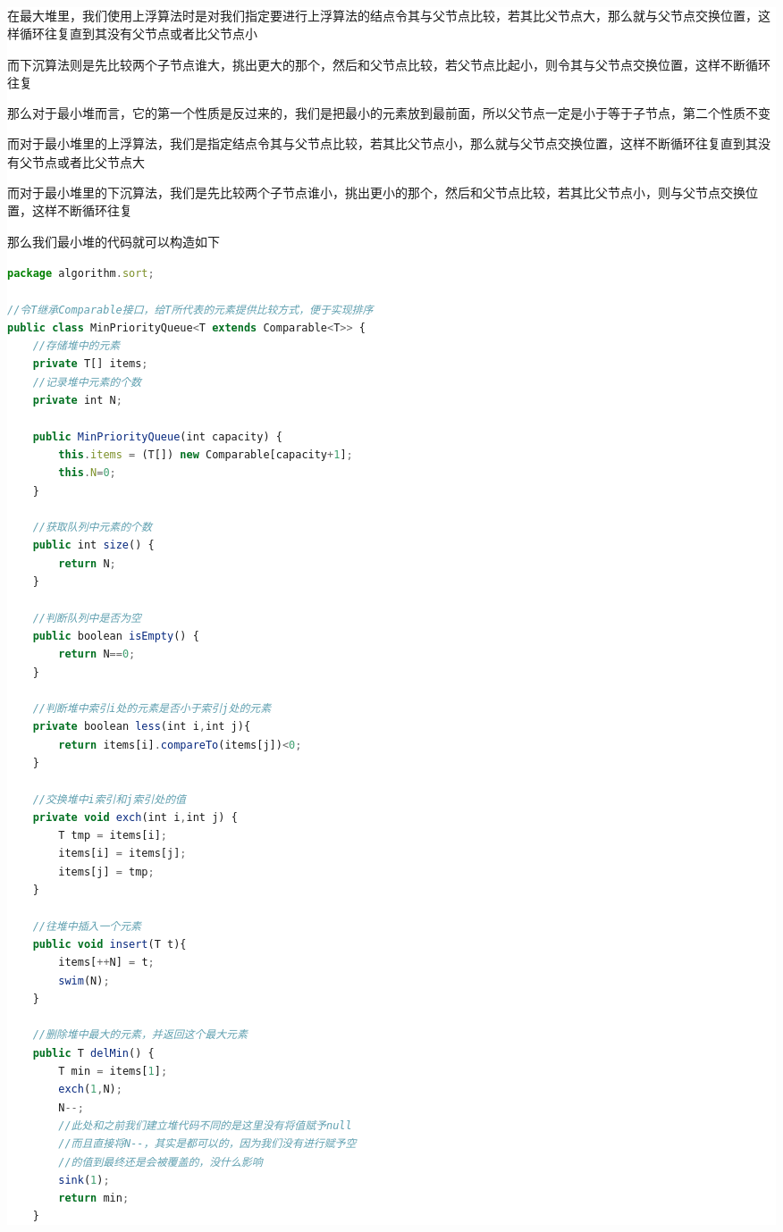 在最大堆里，我们使用上浮算法时是对我们指定要进行上浮算法的结点令其与父节点比较，若其比父节点大，那么就与父节点交换位置，这样循环往复直到其没有父节点或者比父节点小

而下沉算法则是先比较两个子节点谁大，挑出更大的那个，然后和父节点比较，若父节点比起小，则令其与父节点交换位置，这样不断循环往复

那么对于最小堆而言，它的第一个性质是反过来的，我们是把最小的元素放到最前面，所以父节点一定是小于等于子节点，第二个性质不变

而对于最小堆里的上浮算法，我们是指定结点令其与父节点比较，若其比父节点小，那么就与父节点交换位置，这样不断循环往复直到其没有父节点或者比父节点大

而对于最小堆里的下沉算法，我们是先比较两个子节点谁小，挑出更小的那个，然后和父节点比较，若其比父节点小，则与父节点交换位置，这样不断循环往复

那么我们最小堆的代码就可以构造如下

```javascript
package algorithm.sort;

//令T继承Comparable接口，给T所代表的元素提供比较方式，便于实现排序
public class MinPriorityQueue<T extends Comparable<T>> {
    //存储堆中的元素
    private T[] items;
    //记录堆中元素的个数
    private int N;

    public MinPriorityQueue(int capacity) {
        this.items = (T[]) new Comparable[capacity+1];
        this.N=0;
    }

    //获取队列中元素的个数
    public int size() {
        return N;
    }

    //判断队列中是否为空
    public boolean isEmpty() {
        return N==0;
    }

    //判断堆中索引i处的元素是否小于索引j处的元素
    private boolean less(int i,int j){
        return items[i].compareTo(items[j])<0;
    }

    //交换堆中i索引和j索引处的值
    private void exch(int i,int j) {
        T tmp = items[i];
        items[i] = items[j];
        items[j] = tmp;
    }

    //往堆中插入一个元素
    public void insert(T t){
        items[++N] = t;
        swim(N);
    }

    //删除堆中最大的元素，并返回这个最大元素
    public T delMin() {
        T min = items[1];
        exch(1,N);
        N--;
        //此处和之前我们建立堆代码不同的是这里没有将值赋予null
        //而且直接将N--，其实是都可以的，因为我们没有进行赋予空
        //的值到最终还是会被覆盖的，没什么影响
        sink(1);
        return min;
    }
```